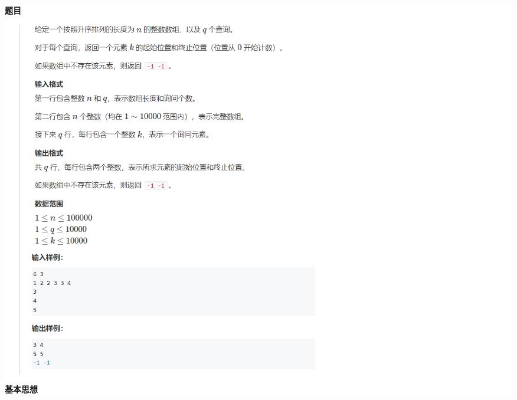 **题目**

> <img src="assets/image-20220415152513725.png" alt="image-20220415152513725" style="zoom:67%;" />
>
> <img src="assets/image-20220415152541428.png" alt="image-20220415152541428" style="zoom:67%;" />

**基本思想**
